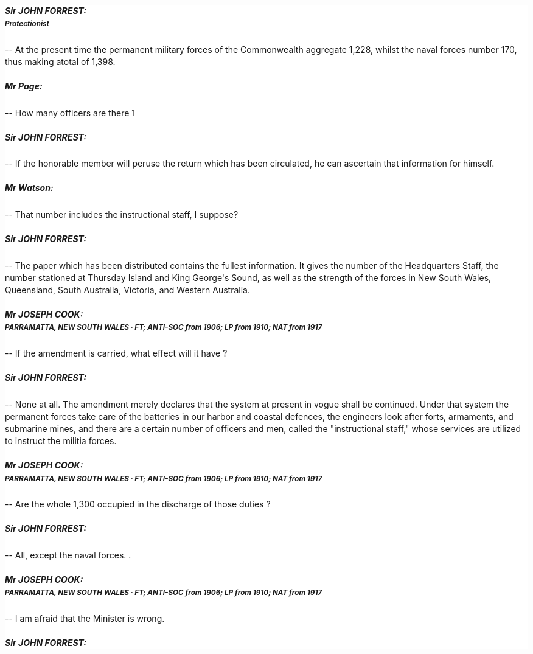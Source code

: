 ##### Sir JOHN FORREST:<br><small class="text-muted">Protectionist</small>

-- At the present time the permanent military forces of the Commonwealth aggregate 1,228, whilst the naval forces number 170, thus making atotal of 1,398. 

##### Mr Page:

-- How many officers are there 1 

##### Sir JOHN FORREST:

-- If the honorable member will peruse the return which has been circulated, he can ascertain that information for himself. 

##### Mr Watson:

-- That number includes the instructional staff, I suppose? 

##### Sir JOHN FORREST:

-- The paper which has been distributed contains the fullest information. It gives the number of the Headquarters Staff, the number stationed at Thursday Island and King George's Sound, as well as the strength of the forces in New South Wales, Queensland, South Australia, Victoria, and Western Australia. 

##### Mr JOSEPH COOK:<br><small class="text-muted">PARRAMATTA, NEW SOUTH WALES &middot; FT; ANTI-SOC from 1906; LP from 1910; NAT from 1917</small>

-- If the amendment is carried, what effect will it have ? 

##### Sir JOHN FORREST:

-- None at all. The amendment merely declares that the system at present in vogue shall be continued. Under that system the permanent forces take care of the batteries in our harbor and coastal defences, the engineers look after forts, armaments, and submarine mines, and there are a certain number of officers and men, called the "instructional staff," whose services are utilized to instruct the militia forces. 

##### Mr JOSEPH COOK:<br><small class="text-muted">PARRAMATTA, NEW SOUTH WALES &middot; FT; ANTI-SOC from 1906; LP from 1910; NAT from 1917</small>

-- Are the whole 1,300 occupied in the discharge of those duties ? 

##### Sir JOHN FORREST:

-- All, except the naval forces. . 

##### Mr JOSEPH COOK:<br><small class="text-muted">PARRAMATTA, NEW SOUTH WALES &middot; FT; ANTI-SOC from 1906; LP from 1910; NAT from 1917</small>

-- I am afraid that the Minister is wrong. 

##### Sir JOHN FORREST:
